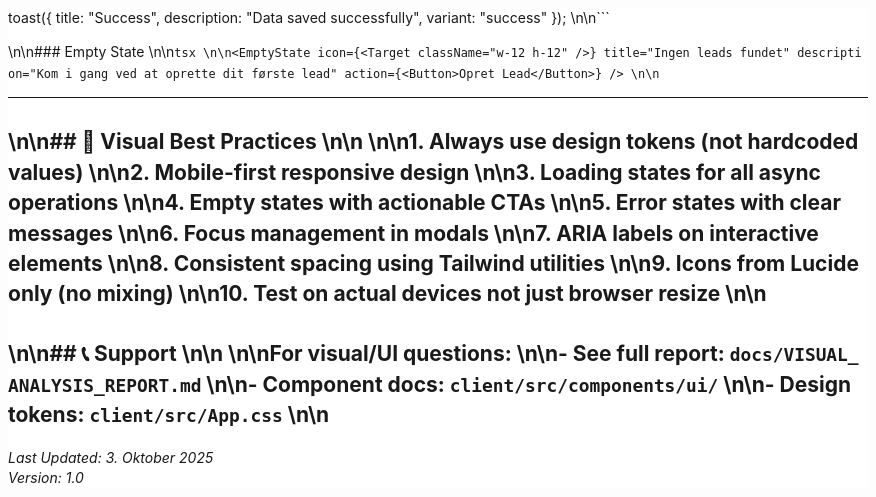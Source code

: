 toast({
  title: "Success",
  description: "Data saved successfully",
  variant: "success"
});
\n\n```

\n\n### Empty State
\n\n```tsx
\n\n<EmptyState
  icon={<Target className="w-12 h-12" />}
  title="Ingen leads fundet"
  description="Kom i gang ved at oprette dit første lead"
  action={<Button>Opret Lead</Button>}
/>
\n\n```

---

\n\n## 🎨 Visual Best Practices
\n\n
\n\n1. **Always use design tokens** (not hardcoded values)
\n\n2. **Mobile-first** responsive design
\n\n3. **Loading states** for all async operations
\n\n4. **Empty states** with actionable CTAs
\n\n5. **Error states** with clear messages
\n\n6. **Focus management** in modals
\n\n7. **ARIA labels** on interactive elements
\n\n8. **Consistent spacing** using Tailwind utilities
\n\n9. **Icons from Lucide** only (no mixing)
\n\n10. **Test on actual devices** not just browser resize
\n\n
---

\n\n## 📞 Support
\n\n
\n\nFor visual/UI questions:
\n\n- See full report: `docs/VISUAL_ANALYSIS_REPORT.md`
\n\n- Component docs: `client/src/components/ui/`
\n\n- Design tokens: `client/src/App.css`
\n\n
---

*Last Updated: 3. Oktober 2025*  
*Version: 1.0*
